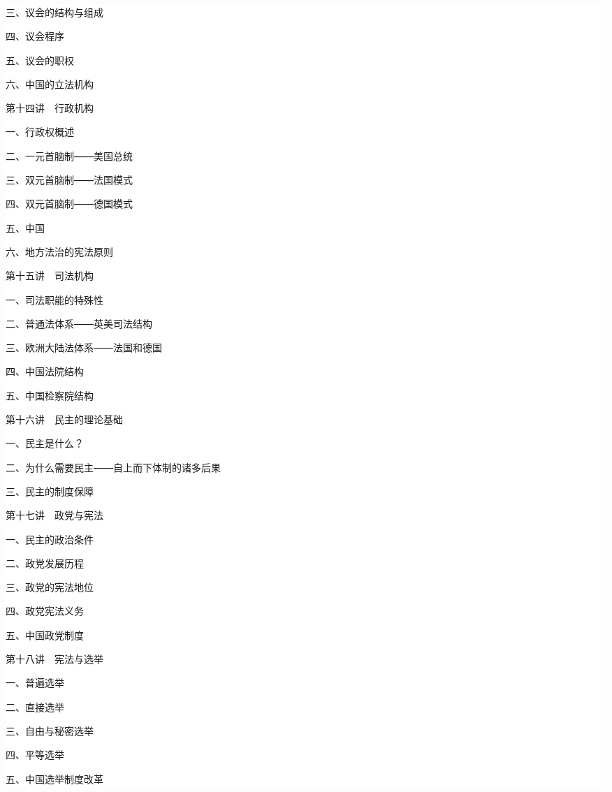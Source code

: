 三、议会的结构与组成

四、议会程序

五、议会的职权

六、中国的立法机构

第十四讲　行政机构

一、行政权概述

二、一元首脑制——美国总统

三、双元首脑制——法国模式

四、双元首脑制——德国模式

五、中国

六、地方法治的宪法原则

第十五讲　司法机构

一、司法职能的特殊性

二、普通法体系——英美司法结构

三、欧洲大陆法体系——法国和德国

四、中国法院结构

五、中国检察院结构

第十六讲　民主的理论基础

一、民主是什么？

二、为什么需要民主——自上而下体制的诸多后果

三、民主的制度保障

第十七讲　政党与宪法

一、民主的政治条件

二、政党发展历程

三、政党的宪法地位

四、政党宪法义务

五、中国政党制度

第十八讲　宪法与选举

一、普遍选举

二、直接选举

三、自由与秘密选举

四、平等选举

五、中国选举制度改革
